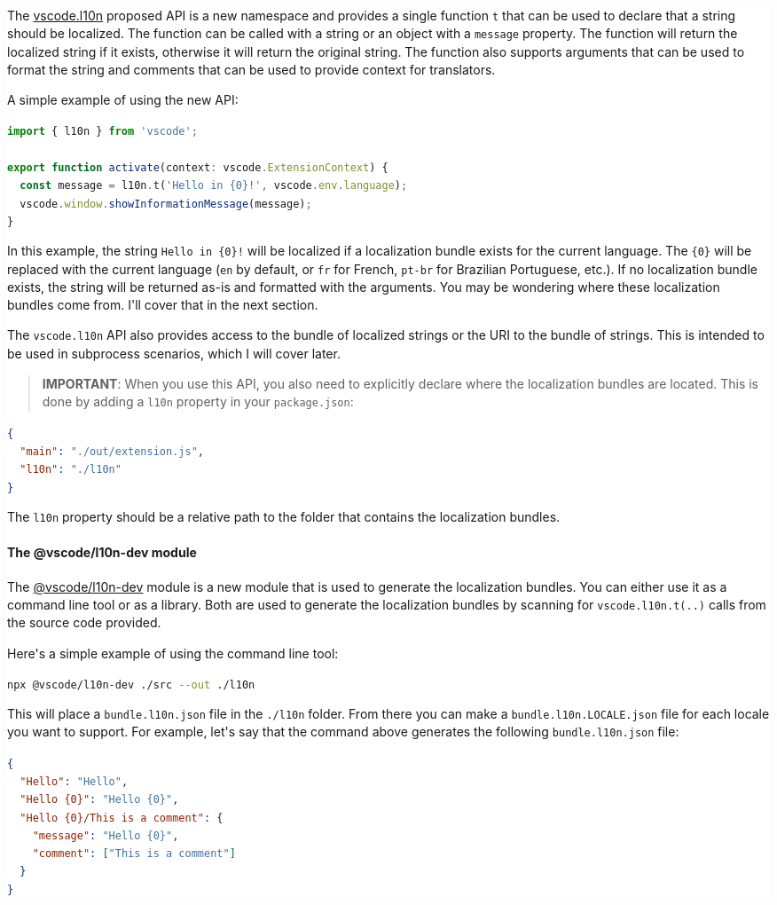 The [vscode.l10n](https://github.com/microsoft/vscode/issues/158213#issuecomment-1241329160) proposed API is a new namespace and provides a single function `t` that can be used to declare that a string should be localized. The function can be called with a string or an object with a `message` property. The function will return the localized string if it exists, otherwise it will return the original string. The function also supports arguments that can be used to format the string and comments that can be used to provide context for translators.

A simple example of using the new API:

```ts
import { l10n } from 'vscode';

export function activate(context: vscode.ExtensionContext) {
  const message = l10n.t('Hello in {0}!', vscode.env.language);
  vscode.window.showInformationMessage(message);
}
```

In this example, the string `Hello in {0}!` will be localized if a localization bundle exists for the current language. The `{0}` will be replaced with the current language (`en` by default, or `fr` for French, `pt-br` for Brazilian Portuguese, etc.). If no localization bundle exists, the string will be returned as-is and formatted with the arguments. You may be wondering where these localization bundles come from. I'll cover that in the next section.

The `vscode.l10n` API also provides access to the bundle of localized strings or the URI to the bundle of strings. This is intended to be used in subprocess scenarios, which I will cover later.

> **IMPORTANT**: When you use this API, you also need to explicitly declare where the localization bundles are located. This is done by adding a `l10n` property in your `package.json`:

```json
{
  "main": "./out/extension.js",
  "l10n": "./l10n"
}
```

The `l10n` property should be a relative path to the folder that contains the localization bundles.

#### The @vscode/l10n-dev module

The [@vscode/l10n-dev](https://npmjs.com/package/@vscode/l10n-dev) module is a new module that is used to generate the localization bundles. You can either use it as a command line tool or as a library. Both are used to generate the localization bundles by scanning for `vscode.l10n.t(..)` calls from the source code provided.

Here's a simple example of using the command line tool:

```sh
npx @vscode/l10n-dev ./src --out ./l10n
```

This will place a `bundle.l10n.json` file in the `./l10n` folder. From there you can make a `bundle.l10n.LOCALE.json` file for each locale you want to support. For example, let's say that the command above generates the following `bundle.l10n.json` file:

```json
{
  "Hello": "Hello",
  "Hello {0}": "Hello {0}",
  "Hello {0}/This is a comment": {
    "message": "Hello {0}",
    "comment": ["This is a comment"]
  }
}
```


[example-link]: http://example.com
[md]: https://daringfireball.net/projects/markdown/
[example]: http://example.com
[cat-gif]: /keyboard-cat.gif
[some unused link]: http://example.com/file2
[cat-gif]: /keyboard-cat.gif
[example]: http://example.com
